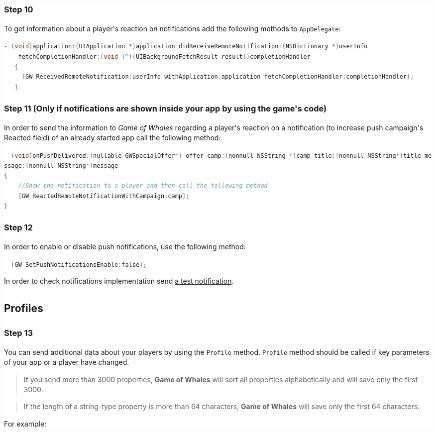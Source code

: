 ### Step 10
To get information about a player's reaction on notifications add the following methods to ```AppDelegate```:

```objective-c
- (void)application:(UIApplication *)application didReceiveRemoteNotification:(NSDictionary *)userInfo
    fetchCompletionHandler:(void (^)(UIBackgroundFetchResult result))completionHandler
   {
     [GW ReceivedRemoteNotification:userInfo withApplication:application fetchCompletionHandler:completionHandler]; 
   }
 ```

### Step 11 (Only if notifications are shown inside your app by using the game's code)
In order to send the information to *Game of Whales* regarding a player's reaction on a notification (to increase push campaign's Reacted field) of an already started app call the following method:

```objective-c
- (void)onPushDelivered:(nullable GWSpecialOffer*) offer camp:(nonnull NSString *)camp title:(nonnull NSString*)title message:(nonnull NSString*)message
{
    //Show the notification to a player and then call the following method
    [GW ReactedRemoteNotificationWithCampaign:camp];
}
```

### Step 12

In order to enable or disable push notifications, use the following method:

```objective-c
  [GW SetPushNotificationsEnable:false];
```

In order to check notifications implementation send [a test notification](http://www.gameofwhales.com/documentation/how-send-test-push-notification).


## Profiles

### Step 13

You can send additional data about your players by using the ``Profile`` method. ``Profile`` method should be called if key parameters of your app or a player have changed.


>If you send more than 3000 properties, **Game of Whales** will sort all properties alphabetically and will save only the first 3000.

>If the length of a string-type property is more than 64 characters, **Game of Whales** will save only the first 64 characters.
 
 For example:
 